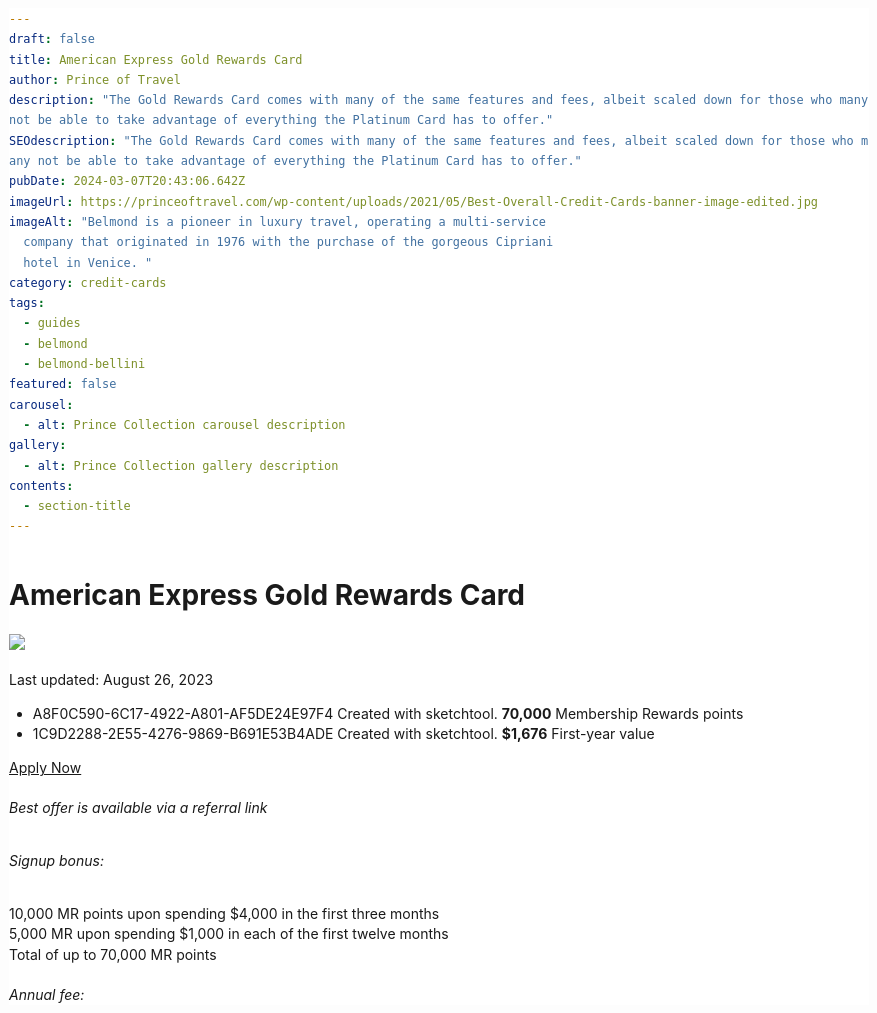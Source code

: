 ```yaml
---
draft: false
title: American Express Gold Rewards Card
author: Prince of Travel
description: "The Gold Rewards Card comes with many of the same features and fees, albeit scaled down for those who many not be able to take advantage of everything the Platinum Card has to offer."
SEOdescription: "The Gold Rewards Card comes with many of the same features and fees, albeit scaled down for those who many not be able to take advantage of everything the Platinum Card has to offer."
pubDate: 2024-03-07T20:43:06.642Z
imageUrl: https://princeoftravel.com/wp-content/uploads/2021/05/Best-Overall-Credit-Cards-banner-image-edited.jpg
imageAlt: "Belmond is a pioneer in luxury travel, operating a multi-service
  company that originated in 1976 with the purchase of the gorgeous Cipriani
  hotel in Venice. "
category: credit-cards
tags:
  - guides
  - belmond
  - belmond-bellini
featured: false
carousel:
  - alt: Prince Collection carousel description
gallery:
  - alt: Prince Collection gallery description
contents:
  - section-title
---
```


American Express Gold Rewards Card
==================================

![](https://princeoftravel.com/wp-content/uploads/2020/01/2.png)

Last updated: August 26, 2023

*   A8F0C590-6C17-4922-A801-AF5DE24E97F4 Created with sketchtool. **70,000** Membership Rewards points
*   1C9D2288-2E55-4276-9869-B691E53B4ADE Created with sketchtool. **$1,676** First-year value

[Apply Now](/apply/AmexGold)

###### Best offer is available via a referral link

###### Signup bonus:

10,000 MR points upon spending $4,000 in the first three months  
5,000 MR upon spending $1,000 in each of the first twelve months  
Total of up to 70,000 MR points

###### Annual fee:
